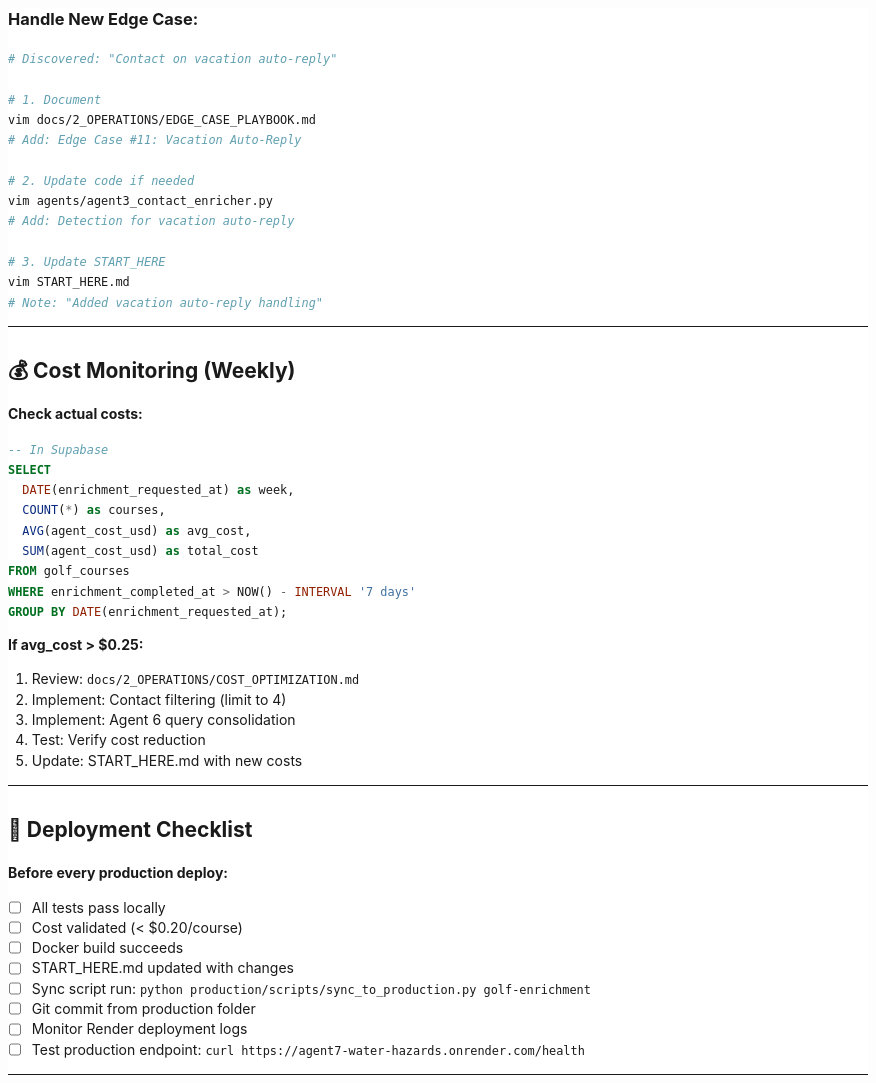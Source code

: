```bash
```

### **Handle New Edge Case:**
```bash
# Discovered: "Contact on vacation auto-reply"

# 1. Document
vim docs/2_OPERATIONS/EDGE_CASE_PLAYBOOK.md
# Add: Edge Case #11: Vacation Auto-Reply

# 2. Update code if needed
vim agents/agent3_contact_enricher.py
# Add: Detection for vacation auto-reply

# 3. Update START_HERE
vim START_HERE.md
# Note: "Added vacation auto-reply handling"
```

---

## 💰 **Cost Monitoring (Weekly)**

**Check actual costs:**
```sql
-- In Supabase
SELECT
  DATE(enrichment_requested_at) as week,
  COUNT(*) as courses,
  AVG(agent_cost_usd) as avg_cost,
  SUM(agent_cost_usd) as total_cost
FROM golf_courses
WHERE enrichment_completed_at > NOW() - INTERVAL '7 days'
GROUP BY DATE(enrichment_requested_at);
```

**If avg_cost > $0.25:**
1. Review: `docs/2_OPERATIONS/COST_OPTIMIZATION.md`
2. Implement: Contact filtering (limit to 4)
3. Implement: Agent 6 query consolidation
4. Test: Verify cost reduction
5. Update: START_HERE.md with new costs

---

## 🚀 **Deployment Checklist**

**Before every production deploy:**
- [ ] All tests pass locally
- [ ] Cost validated (< $0.20/course)
- [ ] Docker build succeeds
- [ ] START_HERE.md updated with changes
- [ ] Sync script run: `python production/scripts/sync_to_production.py golf-enrichment`
- [ ] Git commit from production folder
- [ ] Monitor Render deployment logs
- [ ] Test production endpoint: `curl https://agent7-water-hazards.onrender.com/health`

---
